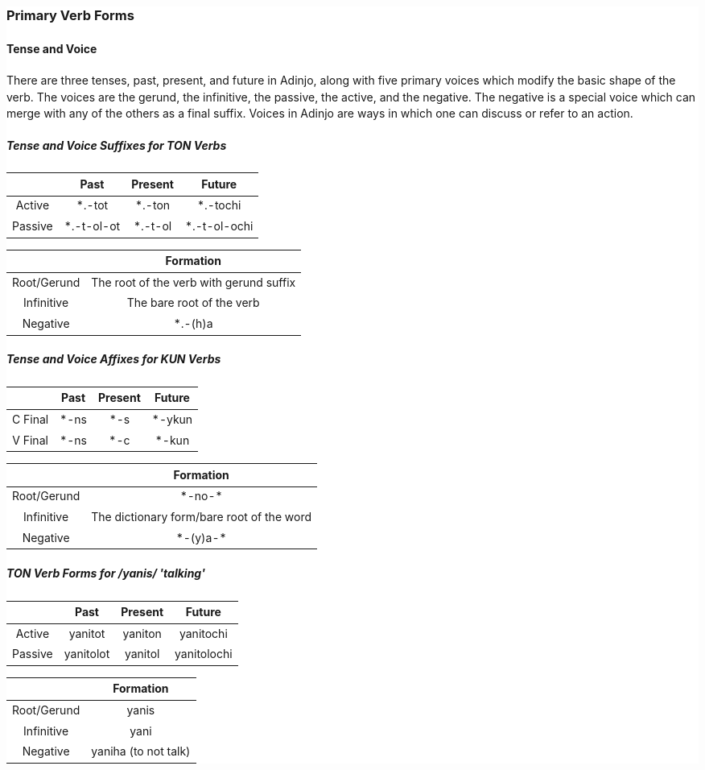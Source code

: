 ### Primary Verb Forms ###

#### Tense and Voice ####

There are three tenses, past, present, and future in Adinjo, along with five primary voices which modify the basic shape of the verb. The voices are the gerund, the infinitive, the passive, the active, and the negative. The negative is a special voice which can merge with any of the others as a final suffix.
	Voices in Adinjo are ways in which one can discuss or refer to an action.

##### Tense and Voice Suffixes for TON Verbs #####

|             | Past     | Present | Future     |
|:-----------:|:--------:|:-------:|:----------:|
| Active      | *.-tot   | *.-ton  | *.-tochi   |
| Passive     | *.-t-ol-ot | *.-t-ol  | *.-t-ol-ochi |

|             | Formation                               |
|:-----------:|:---------------------------------------:|
| Root/Gerund | The root of the verb with gerund suffix |
| Infinitive  | The bare root of the verb               |
| Negative    | *.-(h)a                                 |

##### Tense and Voice Affixes for KUN Verbs ###

|             | Past | Present | Future |
|:-----------:|:----:|:-------:|:------:|
| C Final     | *-ns | *-s     | *-ykun |
| V Final     | *-ns | *-c     | *-kun  |

|             | Formation                                 |
|:-----------:|:-----------------------------------------:|
| Root/Gerund | \*-no-\*                                  |
| Infinitive  | The dictionary form/bare root of the word |
| Negative    | \*-(y)a-\*                                |

##### TON Verb Forms for /*yanis*/ 'talking' #####

|             | Past      | Present | Future      |
|:-----------:|:---------:|:-------:|:-----------:|
| Active      | yanitot   | yaniton | yanitochi   |
| Passive     | yanitolot | yanitol | yanitolochi |

|             | Formation                                 |
|:-----------:|:-----------------------------------------:|
| Root/Gerund | yanis                                     |
| Infinitive  | yani                                      |
| Negative    | yaniha (to not talk)                      |
